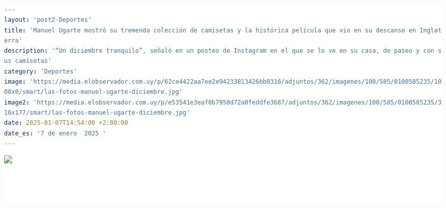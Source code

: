 ```yaml
---
layout: 'post2-Deportes'
title: 'Manuel Ugarte mostró su tremenda colección de camisetas y la histórica película que vio en su descanso en Inglaterra'
description: '“Un diciembre tranquilo”, señaló en un posteo de Instagram en el que se lo ve en su casa, de paseo y con sus camisetas'
category: 'Deportes'
image: 'https://media.elobservador.com.uy/p/62ce4422aa7ee2e94233813426bb0316/adjuntos/362/imagenes/100/585/0100585235/1000x0/smart/las-fotos-manuel-ugarte-diciembre.jpg'
image2: 'https://media.elobservador.com.uy/p/e53541e3eaf0b7950d72a0feddfe3687/adjuntos/362/imagenes/100/585/0100585235/316x177/smart/las-fotos-manuel-ugarte-diciembre.jpg'
date: 2025-01-07T14:54:00 +2:00:00
date_es: '7 de enero  2025 '
---
```


<html>
<img style='width: 100%' src='{{ page.image | prepend: base.url }}'><div style='height: 75px'></div>